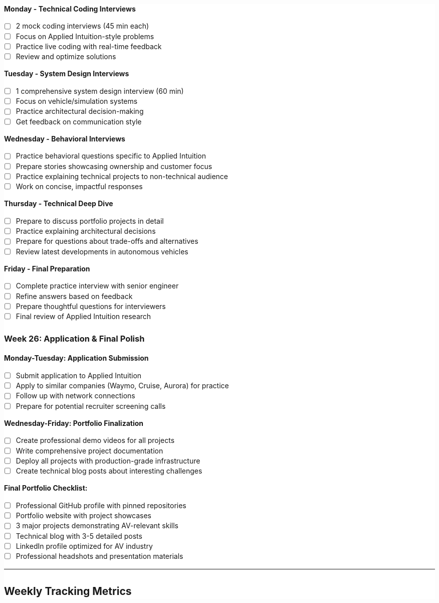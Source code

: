 **Monday - Technical Coding Interviews**
- [ ] 2 mock coding interviews (45 min each)
- [ ] Focus on Applied Intuition-style problems
- [ ] Practice live coding with real-time feedback
- [ ] Review and optimize solutions

**Tuesday - System Design Interviews**
- [ ] 1 comprehensive system design interview (60 min)
- [ ] Focus on vehicle/simulation systems
- [ ] Practice architectural decision-making
- [ ] Get feedback on communication style

**Wednesday - Behavioral Interviews**
- [ ] Practice behavioral questions specific to Applied Intuition
- [ ] Prepare stories showcasing ownership and customer focus
- [ ] Practice explaining technical projects to non-technical audience
- [ ] Work on concise, impactful responses

**Thursday - Technical Deep Dive**
- [ ] Prepare to discuss portfolio projects in detail
- [ ] Practice explaining architectural decisions
- [ ] Prepare for questions about trade-offs and alternatives
- [ ] Review latest developments in autonomous vehicles

**Friday - Final Preparation**
- [ ] Complete practice interview with senior engineer
- [ ] Refine answers based on feedback
- [ ] Prepare thoughtful questions for interviewers
- [ ] Final review of Applied Intuition research

### Week 26: Application & Final Polish
**Monday-Tuesday: Application Submission**
- [ ] Submit application to Applied Intuition
- [ ] Apply to similar companies (Waymo, Cruise, Aurora) for practice
- [ ] Follow up with network connections
- [ ] Prepare for potential recruiter screening calls

**Wednesday-Friday: Portfolio Finalization**
- [ ] Create professional demo videos for all projects
- [ ] Write comprehensive project documentation
- [ ] Deploy all projects with production-grade infrastructure
- [ ] Create technical blog posts about interesting challenges

**Final Portfolio Checklist:**
- [ ] Professional GitHub profile with pinned repositories
- [ ] Portfolio website with project showcases
- [ ] 3 major projects demonstrating AV-relevant skills
- [ ] Technical blog with 3-5 detailed posts
- [ ] LinkedIn profile optimized for AV industry
- [ ] Professional headshots and presentation materials

---

## Weekly Tracking Metrics
